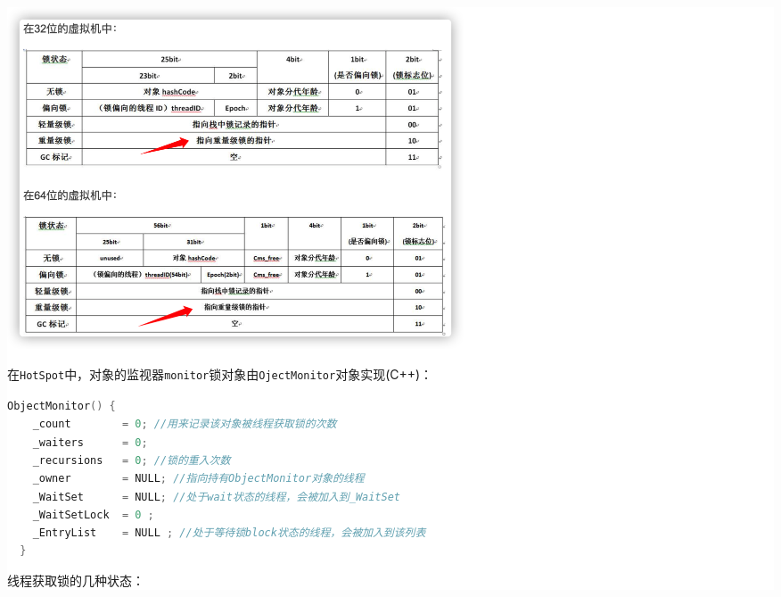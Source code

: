 <img src="pic/58.png" style="zoom:50%;" />

在`HotSpot`中，对象的监视器`monitor`锁对象由`OjectMonitor`对象实现(C++)：

```c++
ObjectMonitor() {
    _count        = 0; //用来记录该对象被线程获取锁的次数
    _waiters      = 0;
    _recursions   = 0; //锁的重入次数
    _owner        = NULL; //指向持有ObjectMonitor对象的线程 
    _WaitSet      = NULL; //处于wait状态的线程，会被加入到_WaitSet
    _WaitSetLock  = 0 ;
    _EntryList    = NULL ; //处于等待锁block状态的线程，会被加入到该列表
  }
```

线程获取锁的几种状态：
